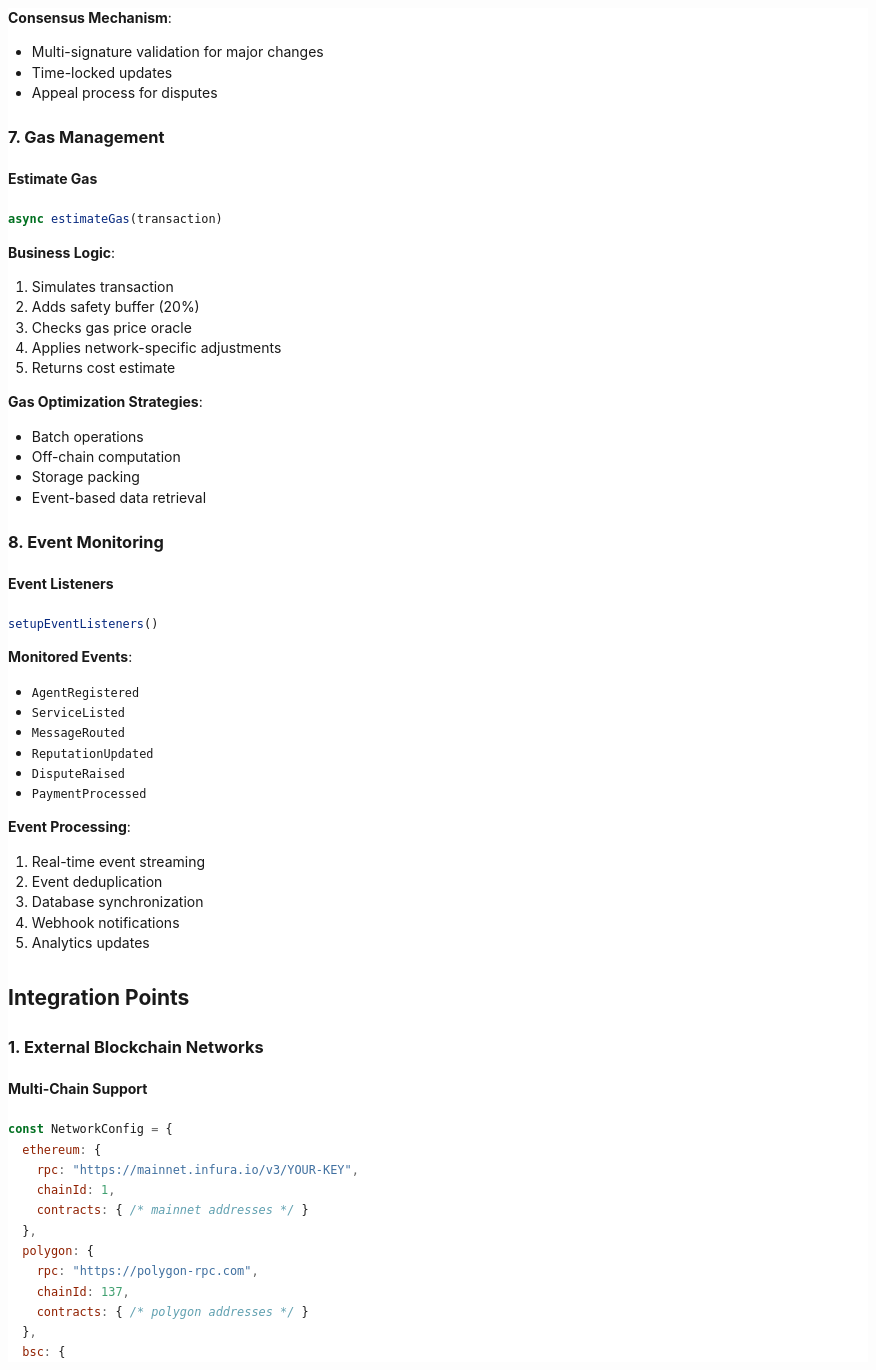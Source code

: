 **Consensus Mechanism**:
- Multi-signature validation for major changes
- Time-locked updates
- Appeal process for disputes

### 7. Gas Management

#### Estimate Gas
```javascript
async estimateGas(transaction)
```

**Business Logic**:
1. Simulates transaction
2. Adds safety buffer (20%)
3. Checks gas price oracle
4. Applies network-specific adjustments
5. Returns cost estimate

**Gas Optimization Strategies**:
- Batch operations
- Off-chain computation
- Storage packing
- Event-based data retrieval

### 8. Event Monitoring

#### Event Listeners
```javascript
setupEventListeners()
```

**Monitored Events**:
- `AgentRegistered`
- `ServiceListed`
- `MessageRouted`
- `ReputationUpdated`
- `DisputeRaised`
- `PaymentProcessed`

**Event Processing**:
1. Real-time event streaming
2. Event deduplication
3. Database synchronization
4. Webhook notifications
5. Analytics updates

## Integration Points

### 1. External Blockchain Networks

#### Multi-Chain Support
```javascript
const NetworkConfig = {
  ethereum: {
    rpc: "https://mainnet.infura.io/v3/YOUR-KEY",
    chainId: 1,
    contracts: { /* mainnet addresses */ }
  },
  polygon: {
    rpc: "https://polygon-rpc.com",
    chainId: 137,
    contracts: { /* polygon addresses */ }
  },
  bsc: {
```